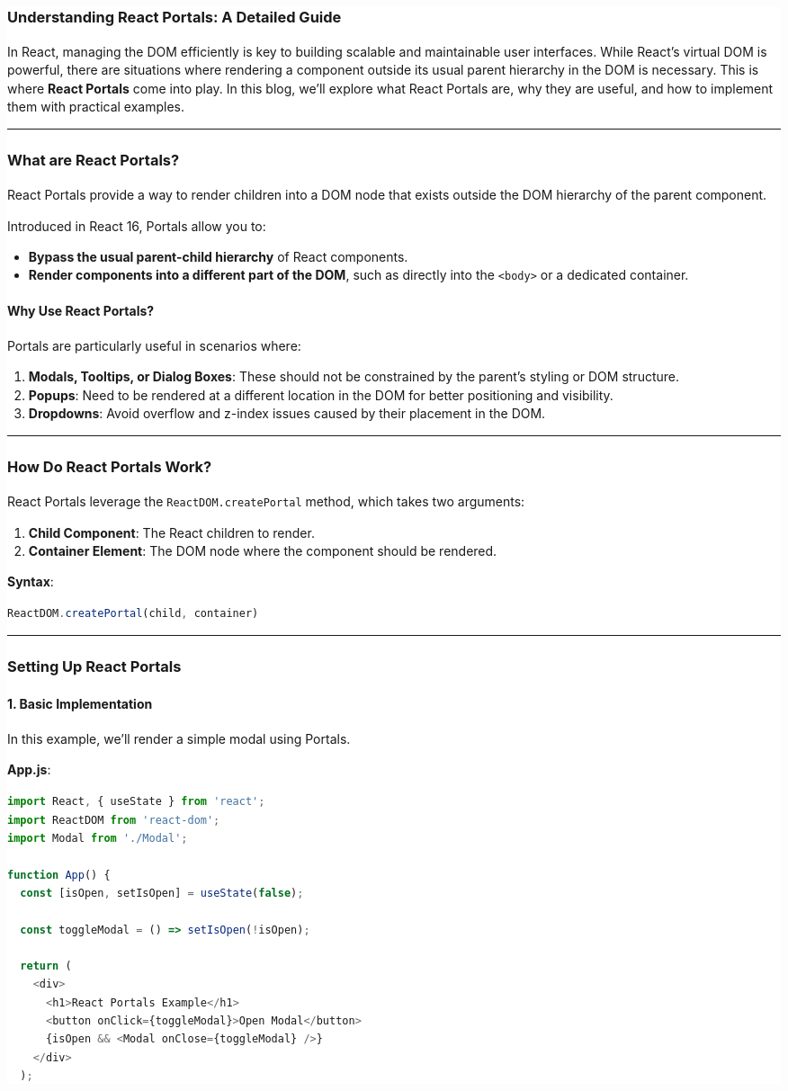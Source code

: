 ### **Understanding React Portals: A Detailed Guide**

In React, managing the DOM efficiently is key to building scalable and maintainable user interfaces. While React’s virtual DOM is powerful, there are situations where rendering a component outside its usual parent hierarchy in the DOM is necessary. This is where **React Portals** come into play. In this blog, we’ll explore what React Portals are, why they are useful, and how to implement them with practical examples.

---

### **What are React Portals?**

React Portals provide a way to render children into a DOM node that exists outside the DOM hierarchy of the parent component.

Introduced in React 16, Portals allow you to:
- **Bypass the usual parent-child hierarchy** of React components.
- **Render components into a different part of the DOM**, such as directly into the `<body>` or a dedicated container.

#### **Why Use React Portals?**
Portals are particularly useful in scenarios where:
1. **Modals, Tooltips, or Dialog Boxes**: These should not be constrained by the parent’s styling or DOM structure.
2. **Popups**: Need to be rendered at a different location in the DOM for better positioning and visibility.
3. **Dropdowns**: Avoid overflow and z-index issues caused by their placement in the DOM.

---

### **How Do React Portals Work?**

React Portals leverage the `ReactDOM.createPortal` method, which takes two arguments:
1. **Child Component**: The React children to render.
2. **Container Element**: The DOM node where the component should be rendered.

**Syntax**:
```javascript
ReactDOM.createPortal(child, container)
```

---

### **Setting Up React Portals**

#### **1. Basic Implementation**

In this example, we’ll render a simple modal using Portals.

**App.js**:
```javascript
import React, { useState } from 'react';
import ReactDOM from 'react-dom';
import Modal from './Modal';

function App() {
  const [isOpen, setIsOpen] = useState(false);

  const toggleModal = () => setIsOpen(!isOpen);

  return (
    <div>
      <h1>React Portals Example</h1>
      <button onClick={toggleModal}>Open Modal</button>
      {isOpen && <Modal onClose={toggleModal} />}
    </div>
  );
```